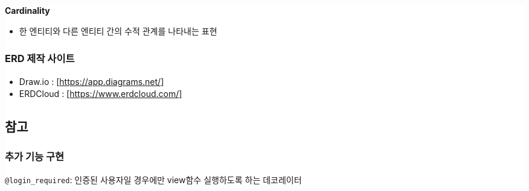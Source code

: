 **Cardinality**
- 한 엔티티와 다른 엔티티 간의 수적 관계를 나타내는 표현


### ERD 제작 사이트
- Draw.io : [https://app.diagrams.net/]
- ERDCloud : [https://www.erdcloud.com/]

## 참고
### 추가 기능 구현
`@login_required`: 인증된 사용자일 경우에만 view함수 실행하도록 하는 데코레이터